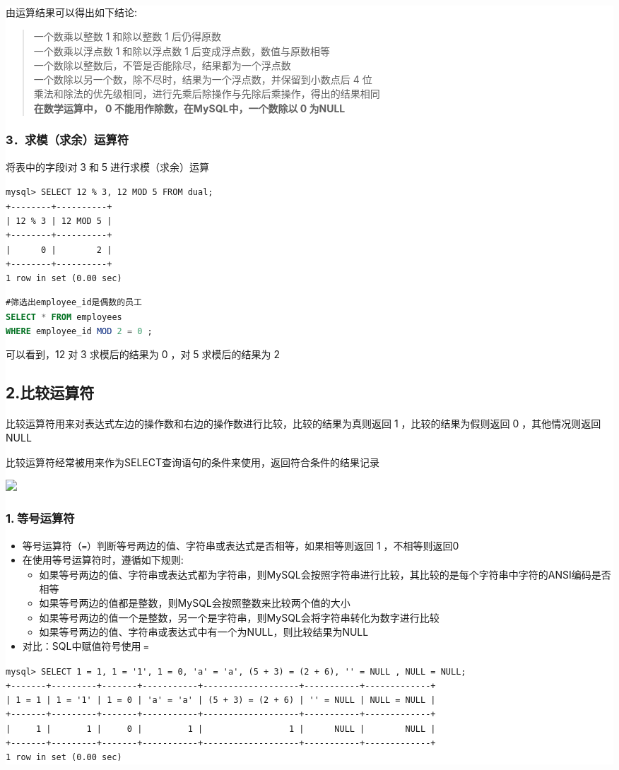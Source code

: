 由运算结果可以得出如下结论:

> 一个数乘以整数 1 和除以整数 1 后仍得原数  
一个数乘以浮点数 1 和除以浮点数 1 后变成浮点数，数值与原数相等  
一个数除以整数后，不管是否能除尽，结果都为一个浮点数  
一个数除以另一个数，除不尽时，结果为一个浮点数，并保留到小数点后 4 位  
乘法和除法的优先级相同，进行先乘后除操作与先除后乘操作，得出的结果相同  
**在数学运算中， 0 不能用作除数，在MySQL中，一个数除以 0 为NULL**
>

### 3．**求模（求余）运算符**

将表中的字段i对 3 和 5 进行求模（求余）运算

```shell
mysql> SELECT 12 % 3, 12 MOD 5 FROM dual;
+--------+----------+
| 12 % 3 | 12 MOD 5 |
+--------+----------+
|      0 |        2 |
+--------+----------+
1 row in set (0.00 sec)
```

```sql
#筛选出employee_id是偶数的员工
SELECT * FROM employees
WHERE employee_id MOD 2 = 0 ;
```

可以看到，12 对 3 求模后的结果为 0 ，对 5 求模后的结果为 2

## 2.比较运算符

比较运算符用来对表达式左边的操作数和右边的操作数进行比较，比较的结果为真则返回 1 ，比较的结果为假则返回 0 ，其他情况则返回NULL

比较运算符经常被用来作为SELECT查询语句的条件来使用，返回符合条件的结果记录

![](https://cdn.nlark.com/yuque/0/2025/png/2447732/1756712519018-ba7cdb46-9a20-4d0b-87c2-fb3bbe857436.png)

### 1. 等号运算符

+ 等号运算符（`=`）判断等号两边的值、字符串或表达式是否相等，如果相等则返回 1 ，不相等则返回0
+ 在使用等号运算符时，遵循如下规则:
  + 如果等号两边的值、字符串或表达式都为字符串，则MySQL会按照字符串进行比较，其比较的是每个字符串中字符的ANSI编码是否相等
  + 如果等号两边的值都是整数，则MySQL会按照整数来比较两个值的大小
  + 如果等号两边的值一个是整数，另一个是字符串，则MySQL会将字符串转化为数字进行比较
  + 如果等号两边的值、字符串或表达式中有一个为NULL，则比较结果为NULL
+ 对比：SQL中赋值符号使用 `=`

```shell
mysql> SELECT 1 = 1, 1 = '1', 1 = 0, 'a' = 'a', (5 + 3) = (2 + 6), '' = NULL , NULL = NULL;
+-------+---------+-------+-----------+-------------------+-----------+-------------+
| 1 = 1 | 1 = '1' | 1 = 0 | 'a' = 'a' | (5 + 3) = (2 + 6) | '' = NULL | NULL = NULL |
+-------+---------+-------+-----------+-------------------+-----------+-------------+
|     1 |       1 |     0 |         1 |                 1 |      NULL |        NULL |
+-------+---------+-------+-----------+-------------------+-----------+-------------+
1 row in set (0.00 sec)
```
